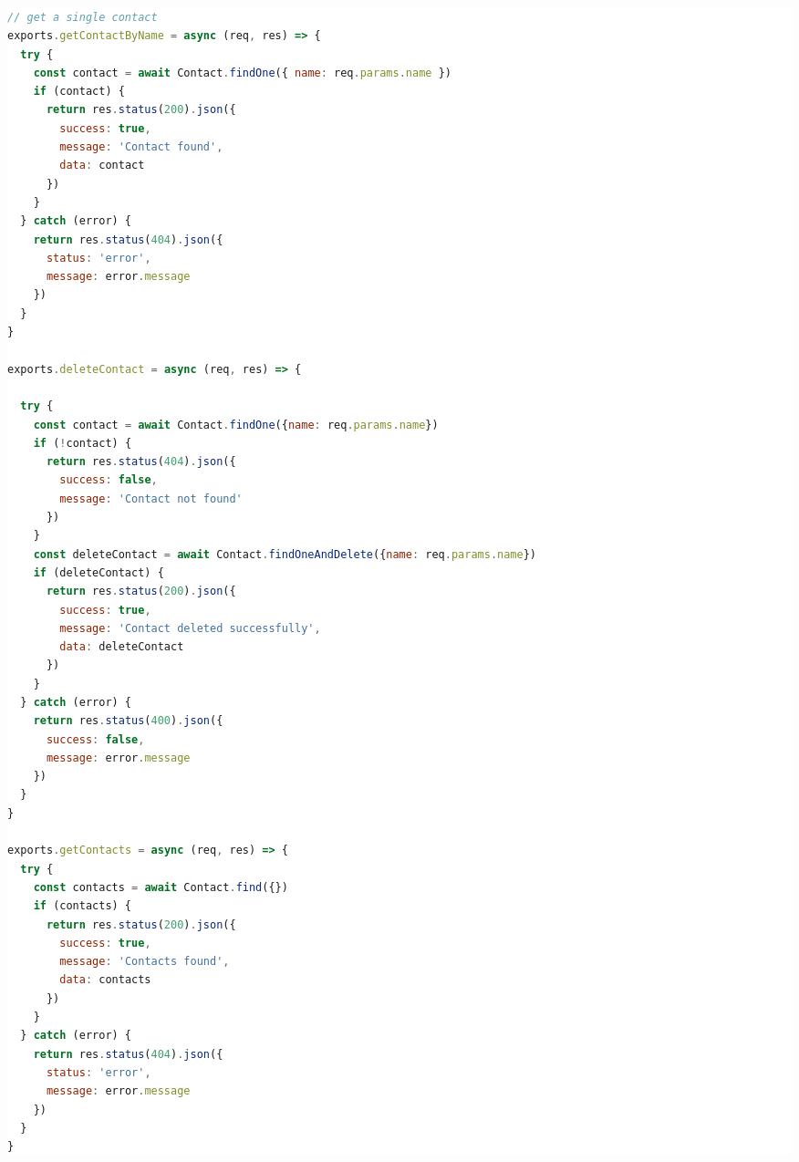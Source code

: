 ```javascript
// get a single contact
exports.getContactByName = async (req, res) => {
  try {
    const contact = await Contact.findOne({ name: req.params.name })
    if (contact) {
      return res.status(200).json({
        success: true,
        message: 'Contact found',
        data: contact
      })
    }
  } catch (error) {
    return res.status(404).json({
      status: 'error',
      message: error.message
    })
  }
}

exports.deleteContact = async (req, res) => {

  try {
    const contact = await Contact.findOne({name: req.params.name})
    if (!contact) {
      return res.status(404).json({
        success: false,
        message: 'Contact not found'
      })
    }
    const deleteContact = await Contact.findOneAndDelete({name: req.params.name})
    if (deleteContact) {
      return res.status(200).json({
        success: true,
        message: 'Contact deleted successfully',
        data: deleteContact
      })
    }
  } catch (error) {
    return res.status(400).json({
      success: false,
      message: error.message
    })
  }
}

exports.getContacts = async (req, res) => {
  try {
    const contacts = await Contact.find({})
    if (contacts) {
      return res.status(200).json({
        success: true,
        message: 'Contacts found',
        data: contacts
      })
    }
  } catch (error) {
    return res.status(404).json({
      status: 'error',
      message: error.message
    })
  }
}

```